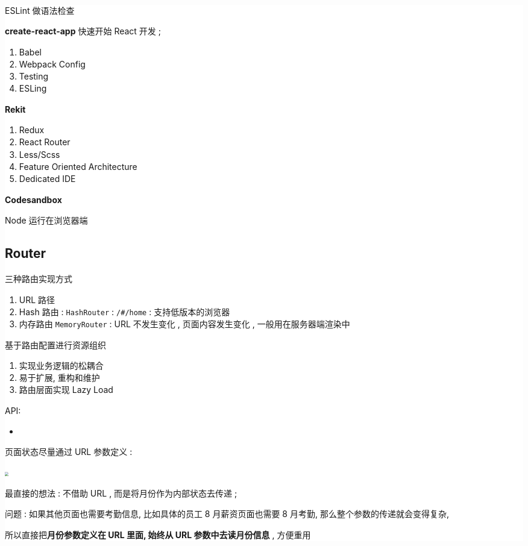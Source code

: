 ESLint 做语法检查

**create-react-app**  快速开始 React 开发 ;

1. Babel
2. Webpack Config
3. Testing
4. ESLing



**Rekit**

1. Redux
2. React Router
3. Less/Scss
4.   Feature Oriented Architecture
5. Dedicated IDE



**Codesandbox**

Node 运行在浏览器端







## Router

三种路由实现方式

1. URL 路径 
2. Hash 路由 : `HashRouter`  : `/#/home` : 支持低版本的浏览器
3. 内存路由  `MemoryRouter` : URL 不发生变化 , 页面内容发生变化 , 一般用在服务器端渲染中



基于路由配置进行资源组织

1. 实现业务逻辑的松耦合
2. 易于扩展, 重构和维护 
3. 路由层面实现 Lazy Load



API: 

- 





页面状态尽量通过 URL 参数定义 : 

<img src="http://imagesoda.oss-cn-beijing.aliyuncs.com/Sodaoo/2022-07-22-025802.png" style="zoom:40%;" />

最直接的想法 : 不借助 URL , 而是将月份作为内部状态去传递 ; 

问题 : 如果其他页面也需要考勤信息, 比如具体的员工 8 月薪资页面也需要 8 月考勤,  那么整个参数的传递就会变得复杂, 

所以直接把**月份参数定义在 URL 里面, 始终从 URL 参数中去读月份信息** , 方便重用
